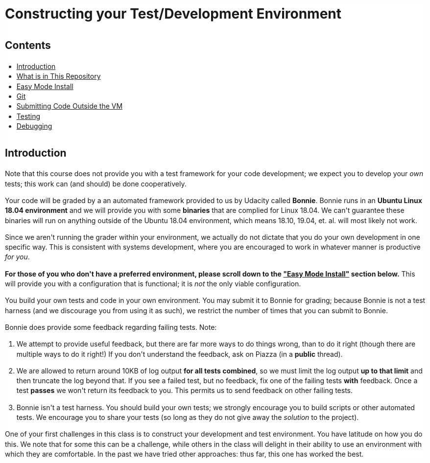 
# Constructing your Test/Development Environment

## Contents 

* [Introduction](#introduction)
* [What is in This Repository](#what-is-in-this-repository)
* [Easy Mode Install](#easy-mode-install)
* [Git](#git)
* [Submitting Code Outside the VM](#submitting-code-outside-the-vm)
* [Testing](#testing) 
* [Debugging](#debugging) 

## Introduction

Note that this course does not provide you with a test framework for your code development; we expect you to develop your _own_ tests; this work can (and should) be done cooperatively.

Your code will be graded by a an automated framework provided to us by Udacity called **Bonnie**.  Bonnie runs in an **Ubuntu Linux 18.04 environment** and we will provide you with some **binaries** that are complied for Linux 18.04. We can't guarantee these binaries will run on anything outside of the Ubuntu 18.04 environment, which means 18.10, 19.04, et. al. will most likely not work. 

Since we aren't running the grader within your environment, we actually do not dictate that you do your own development in one specific way.  This is consistent with systems development, where you are encouraged to work in whatever manner is productive _for you_. 

**For those of you who don't have a preferred environment, please scroll down to the ["Easy Mode Install"](#easy-mode-install) section below.**  This will provide you with a configuration that is functional; it is _not_ the only viable configuration.

You build your own tests and code in your own environment.  You may submit it to Bonnie for grading; because Bonnie is not a test harness (and we discourage you from using it as such), we restrict the number of times that you can submit to Bonnie.

Bonnie does provide some feedback regarding failing tests.  Note:

1. We attempt to provide useful feedback, but there are far more ways to do things wrong, than to do it right (though there are multiple ways to do it right!)  If you don't understand the feedback, ask on Piazza (in a **public** thread).

2. We are allowed to return around 10KB of log output **for all tests combined**, so we must limit the log output **up to that limit** and then truncate the log beyond that.  If you see a failed test, but no feedback, fix one of the failing tests **with** feedback.  Once a test **passes** we won't return its feedback to you.  This permits us to send feedback on other failing tests.

3.  Bonnie isn't a test harness.  You should build your own tests; we strongly encourage you to build scripts or other automated tests.  We encourage you to share your tests (so long as they do not give away the _solution_ to the project).

One of your first challenges in this class is to construct your development and test environment. You have latitude on how you do this.  We note that for some this can be a challenge, while others in the class will delight in their ability to use an environment with which they are comfortable.  In the past we have tried other approaches: thus far, this one has worked the best.
